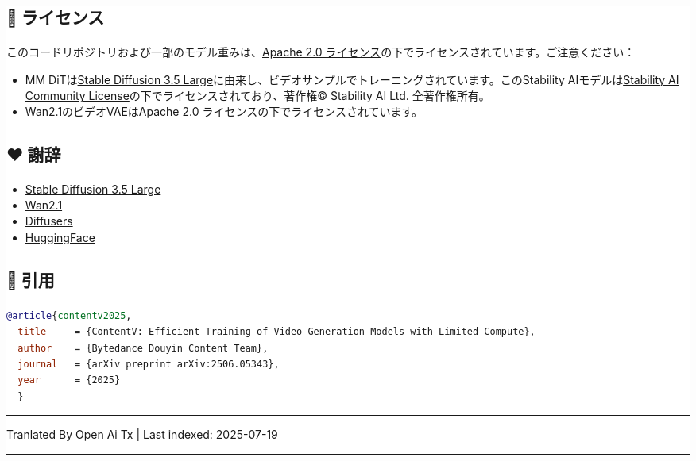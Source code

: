 ## 🧾 ライセンス
このコードリポジトリおよび一部のモデル重みは、[Apache 2.0 ライセンス](https://www.apache.org/licenses/LICENSE-2.0)の下でライセンスされています。ご注意ください：
- MM DiTは[Stable Diffusion 3.5 Large](https://huggingface.co/stabilityai/stable-diffusion-3.5-large)に由来し、ビデオサンプルでトレーニングされています。このStability AIモデルは[Stability AI Community License](https://stability.ai/community-license-agreement)の下でライセンスされており、著作権© Stability AI Ltd. 全著作権所有。
- [Wan2.1](https://huggingface.co/Wan-AI/Wan2.1-T2V-14B)のビデオVAEは[Apache 2.0 ライセンス](https://huggingface.co/Wan-AI/Wan2.1-T2V-14B/blob/main/LICENSE.txt)の下でライセンスされています。

## ❤️ 謝辞
* [Stable Diffusion 3.5 Large](https://huggingface.co/stabilityai/stable-diffusion-3.5-large)
* [Wan2.1](https://github.com/Wan-Video/Wan2.1)
* [Diffusers](https://github.com/huggingface/diffusers)
* [HuggingFace](https://huggingface.co)

## 🔗 引用


```bibtex
@article{contentv2025,
  title     = {ContentV: Efficient Training of Video Generation Models with Limited Compute},
  author    = {Bytedance Douyin Content Team},
  journal   = {arXiv preprint arXiv:2506.05343},
  year      = {2025}
  }
```



---


Tranlated By [Open Ai Tx](https://github.com/OpenAiTx/OpenAiTx) | Last indexed: 2025-07-19


---